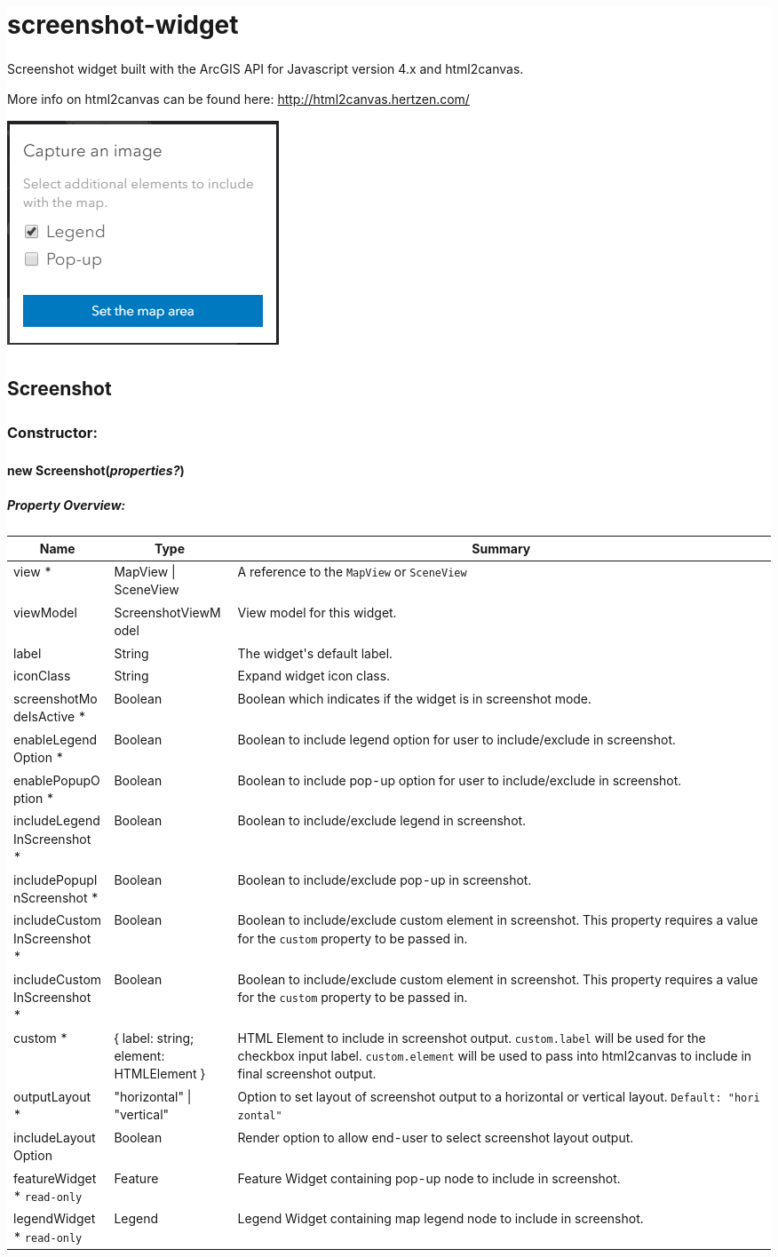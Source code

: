 # screenshot-widget

Screenshot widget built with the ArcGIS API for Javascript version 4.x and html2canvas.

More info on html2canvas can be found here: http://html2canvas.hertzen.com/

![Interactive Legend Preview](images/screenshot-widget.png)

## Screenshot

### Constructor:

#### new **Screenshot(_properties?_)**

##### Property Overview:

| Name                         | Type                                    | Summary                                                                                                                                                                                               |
| ---------------------------- | --------------------------------------- | ----------------------------------------------------------------------------------------------------------------------------------------------------------------------------------------------------- |
| view \*                      | MapView \| SceneView                    | A reference to the `MapView` or `SceneView`                                                                                                                                                           |
| viewModel                    | ScreenshotViewModel                     | View model for this widget.                                                                                                                                                                           |
| label                        | String                                  | The widget's default label.                                                                                                                                                                           |
| iconClass                    | String                                  | Expand widget icon class.                                                                                                                                                                             |
| screenshotModeIsActive \*    | Boolean                                 | Boolean which indicates if the widget is in screenshot mode.                                                                                                                                          |
| enableLegendOption \*        | Boolean                                 | Boolean to include legend option for user to include/exclude in screenshot.                                                                                                                           |
| enablePopupOption \*         | Boolean                                 | Boolean to include pop-up option for user to include/exclude in screenshot.                                                                                                                           |
| includeLegendInScreenshot \* | Boolean                                 | Boolean to include/exclude legend in screenshot.                                                                                                                                                      |
| includePopupInScreenshot \*  | Boolean                                 | Boolean to include/exclude pop-up in screenshot.                                                                                                                                                      |
| includeCustomInScreenshot \* | Boolean                                 | Boolean to include/exclude custom element in screenshot. This property requires a value for the `custom` property to be passed in.                                                                    |
| includeCustomInScreenshot \* | Boolean                                 | Boolean to include/exclude custom element in screenshot. This property requires a value for the `custom` property to be passed in.                                                                    |
| custom \*                    | { label: string; element: HTMLElement } | HTML Element to include in screenshot output. `custom.label` will be used for the checkbox input label. `custom.element` will be used to pass into html2canvas to include in final screenshot output. |
| outputLayout \*              | "horizontal" \| "vertical"              | Option to set layout of screenshot output to a horizontal or vertical layout. `Default: "horizontal"`                                                                                                 |
| includeLayoutOption          | Boolean                                 | Render option to allow end-user to select screenshot layout output.                                                                                                                                   |
| featureWidget \* `read-only` | Feature                                 | Feature Widget containing pop-up node to include in screenshot.                                                                                                                                       |
| legendWidget \* `read-only`  | Legend                                  | Legend Widget containing map legend node to include in screenshot.                                                                                                                                    |
